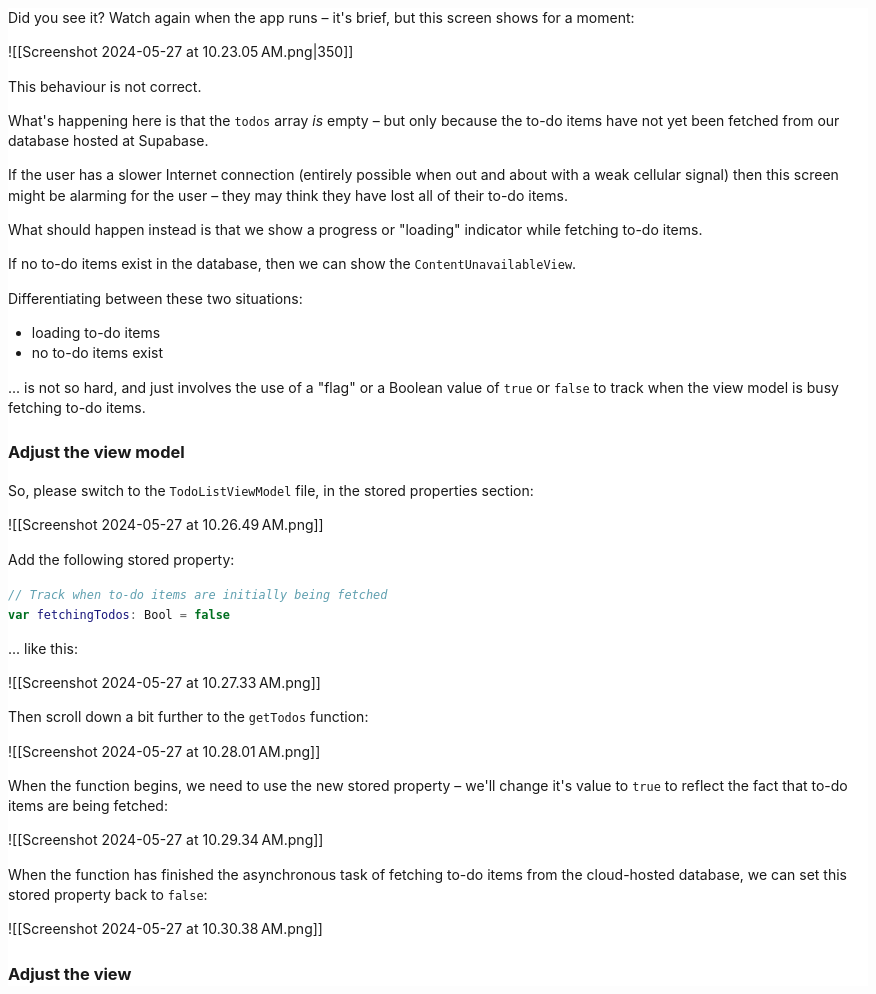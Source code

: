 Did you see it? Watch again when the app runs – it's brief, but this screen shows for a moment:

![[Screenshot 2024-05-27 at 10.23.05 AM.png|350]]

This behaviour is not correct.

What's happening here is that the `todos` array *is* empty – but only because the to-do items have not yet been fetched from our database hosted at Supabase.

If the user has a slower Internet connection (entirely possible when out and about with a weak cellular signal) then this screen might be alarming for the user – they may think they have lost all of their to-do items.

What should happen instead is that we show a progress or "loading" indicator while fetching to-do items.

If no to-do items exist in the database, then we can show the `ContentUnavailableView`.

Differentiating between these two situations:

- loading to-do items
- no to-do items exist

... is not so hard, and just involves the use of a "flag" or a Boolean value of `true` or `false` to track when the view model is busy fetching to-do items.

### Adjust the view model

So, please switch to the `TodoListViewModel` file, in the stored properties section:

![[Screenshot 2024-05-27 at 10.26.49 AM.png]]

Add the following stored property:

```swift
// Track when to-do items are initially being fetched
var fetchingTodos: Bool = false
```

... like this:

![[Screenshot 2024-05-27 at 10.27.33 AM.png]]

Then scroll down a bit further to the `getTodos` function: 

![[Screenshot 2024-05-27 at 10.28.01 AM.png]]

When the function begins, we need to use the new stored property – we'll change it's value to `true` to reflect the fact that to-do items are being fetched:

![[Screenshot 2024-05-27 at 10.29.34 AM.png]]

When the function has finished the asynchronous task of fetching to-do items from the cloud-hosted database, we can set this stored property back to `false`:

![[Screenshot 2024-05-27 at 10.30.38 AM.png]]

### Adjust the view
